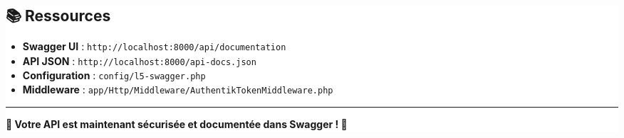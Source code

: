 
## 📚 Ressources

- **Swagger UI** : `http://localhost:8000/api/documentation`
- **API JSON** : `http://localhost:8000/api-docs.json`
- **Configuration** : `config/l5-swagger.php`
- **Middleware** : `app/Http/Middleware/AuthentikTokenMiddleware.php`

---

**🔐 Votre API est maintenant sécurisée et documentée dans Swagger ! 🎯**

